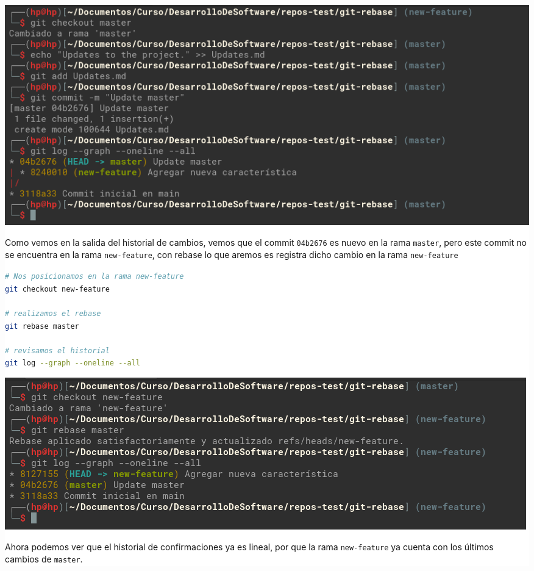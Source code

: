   ![](img/image-3.png)

  Como vemos en la salida del historial de cambios, vemos que el commit `04b2676` es nuevo en la rama `master`, pero este commit no se encuentra en la rama `new-feature`, con rebase lo que aremos es registra dicho cambio en la rama `new-feature`

  ```bash
  # Nos posicionamos en la rama new-feature
  git checkout new-feature

  # realizamos el rebase
  git rebase master

  # revisamos el historial
  git log --graph --oneline --all
  ```

  ![](img/image-4.png)

  Ahora podemos ver que el historial de confirmaciones ya es lineal, por que la rama `new-feature` ya cuenta con los últimos cambios de `master`.
